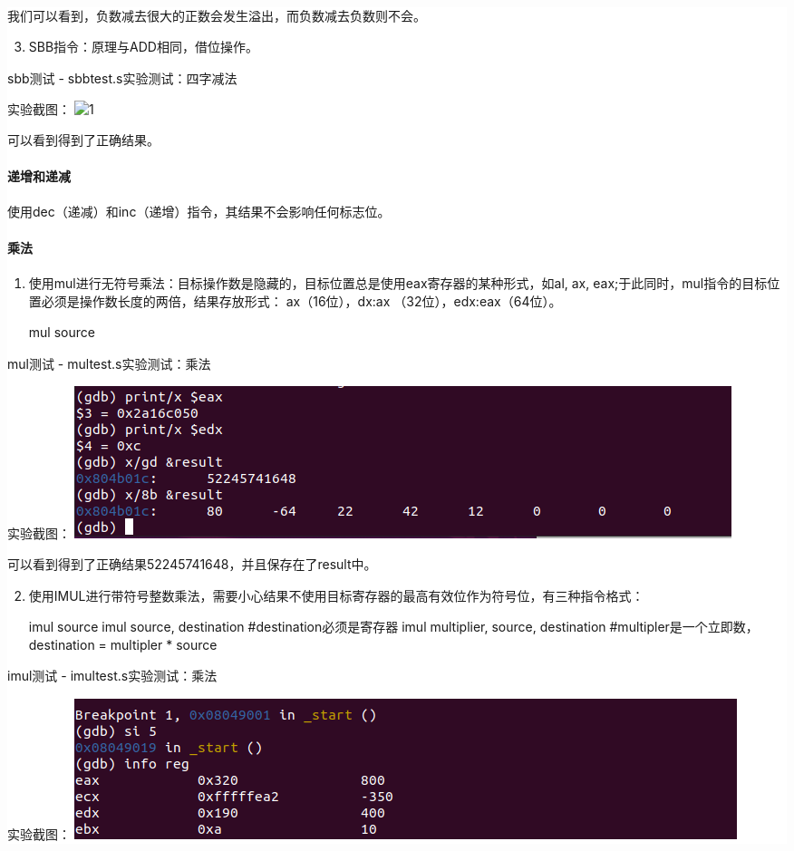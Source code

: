 我们可以看到，负数减去很大的正数会发生溢出，而负数减去负数则不会。

3. SBB指令：原理与ADD相同，借位操作。

<span id = "ex9"></span>

sbb测试 - sbbtest.s实验测试：四字减法

实验截图： ![1](./screenshot/LabWeek04_11.png)

可以看到得到了正确结果。

#### 递增和递减

使用dec（递减）和inc（递增）指令，其结果不会影响任何标志位。

#### 乘法

1. 使用mul进行无符号乘法：目标操作数是隐藏的，目标位置总是使用eax寄存器的某种形式，如al, ax, eax;于此同时，mul指令的目标位置必须是操作数长度的两倍，结果存放形式： ax（16位），dx:ax （32位），edx:eax（64位）。

	mul source


<span id = "ex10"></span>

mul测试 - multest.s实验测试：乘法

实验截图： ![1](./screenshot/LabWeek04_12.png)

可以看到得到了正确结果52245741648，并且保存在了result中。

2. 使用IMUL进行带符号整数乘法，需要小心结果不使用目标寄存器的最高有效位作为符号位，有三种指令格式：

	imul source
	imul source, destination #destination必须是寄存器
	imul multiplier, source, destination #multipler是一个立即数，destination = multipler * source

<span id = "ex11"></span>

imul测试 - imultest.s实验测试：乘法

实验截图： ![1](./screenshot/LabWeek04_13.png)
